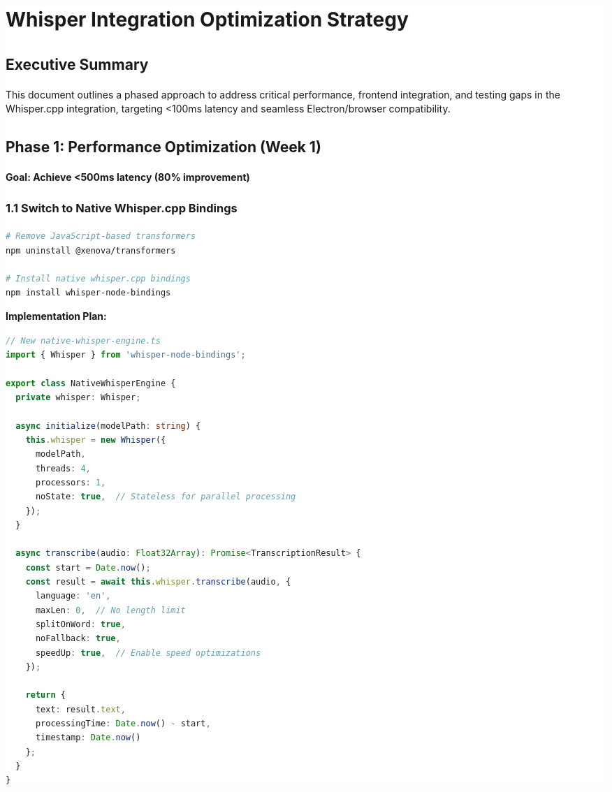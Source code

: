 # Whisper Integration Optimization Strategy

## Executive Summary
This document outlines a phased approach to address critical performance, frontend integration, and testing gaps in the Whisper.cpp integration, targeting <100ms latency and seamless Electron/browser compatibility.

## Phase 1: Performance Optimization (Week 1)
**Goal: Achieve <500ms latency (80% improvement)**

### 1.1 Switch to Native Whisper.cpp Bindings
```bash
# Remove JavaScript-based transformers
npm uninstall @xenova/transformers

# Install native whisper.cpp bindings
npm install whisper-node-bindings
```

**Implementation Plan:**
```typescript
// New native-whisper-engine.ts
import { Whisper } from 'whisper-node-bindings';

export class NativeWhisperEngine {
  private whisper: Whisper;
  
  async initialize(modelPath: string) {
    this.whisper = new Whisper({
      modelPath,
      threads: 4,
      processors: 1,
      noState: true,  // Stateless for parallel processing
    });
  }
  
  async transcribe(audio: Float32Array): Promise<TranscriptionResult> {
    const start = Date.now();
    const result = await this.whisper.transcribe(audio, {
      language: 'en',
      maxLen: 0,  // No length limit
      splitOnWord: true,
      noFallback: true,
      speedUp: true,  // Enable speed optimizations
    });
    
    return {
      text: result.text,
      processingTime: Date.now() - start,
      timestamp: Date.now()
    };
  }
}
```
